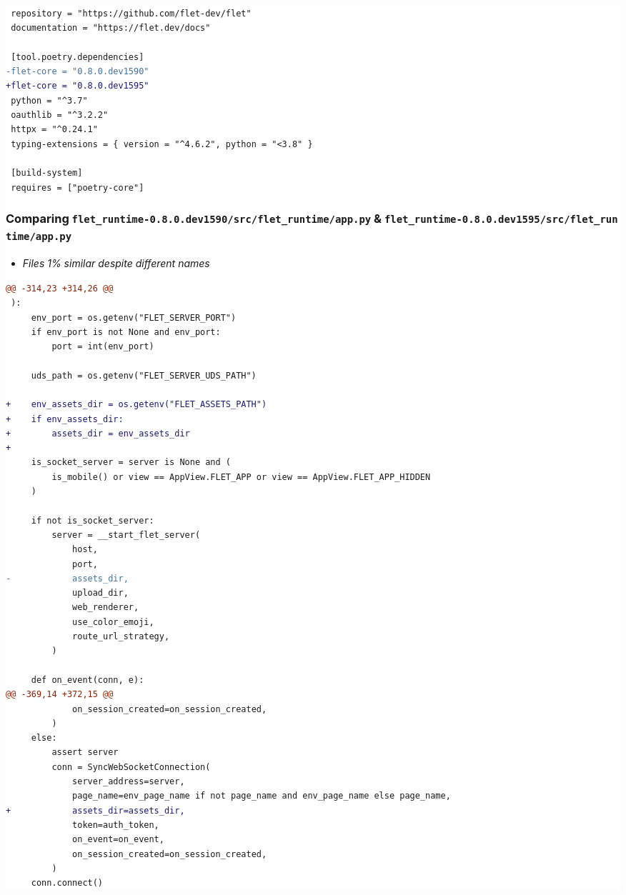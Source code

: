 ```diff
 repository = "https://github.com/flet-dev/flet"
 documentation = "https://flet.dev/docs"
 
 [tool.poetry.dependencies]
-flet-core = "0.8.0.dev1590"
+flet-core = "0.8.0.dev1595"
 python = "^3.7"
 oauthlib = "^3.2.2"
 httpx = "^0.24.1"
 typing-extensions = { version = "^4.6.2", python = "<3.8" }
 
 [build-system]
 requires = ["poetry-core"]
```

### Comparing `flet_runtime-0.8.0.dev1590/src/flet_runtime/app.py` & `flet_runtime-0.8.0.dev1595/src/flet_runtime/app.py`

 * *Files 1% similar despite different names*

```diff
@@ -314,23 +314,26 @@
 ):
     env_port = os.getenv("FLET_SERVER_PORT")
     if env_port is not None and env_port:
         port = int(env_port)
 
     uds_path = os.getenv("FLET_SERVER_UDS_PATH")
 
+    env_assets_dir = os.getenv("FLET_ASSETS_PATH")
+    if env_assets_dir:
+        assets_dir = env_assets_dir
+
     is_socket_server = server is None and (
         is_mobile() or view == AppView.FLET_APP or view == AppView.FLET_APP_HIDDEN
     )
 
     if not is_socket_server:
         server = __start_flet_server(
             host,
             port,
-            assets_dir,
             upload_dir,
             web_renderer,
             use_color_emoji,
             route_url_strategy,
         )
 
     def on_event(conn, e):
@@ -369,14 +372,15 @@
             on_session_created=on_session_created,
         )
     else:
         assert server
         conn = SyncWebSocketConnection(
             server_address=server,
             page_name=env_page_name if not page_name and env_page_name else page_name,
+            assets_dir=assets_dir,
             token=auth_token,
             on_event=on_event,
             on_session_created=on_session_created,
         )
     conn.connect()
```